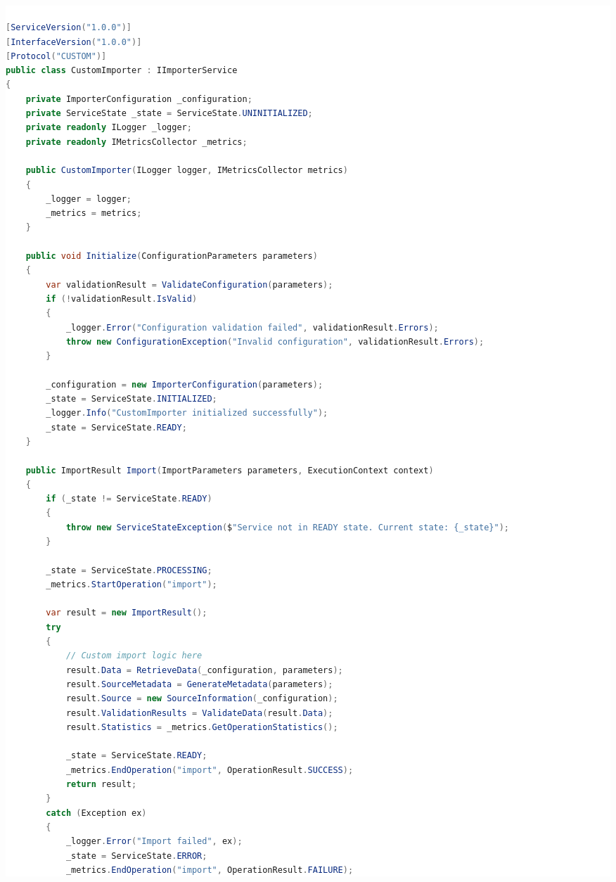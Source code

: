 ```csharp

[ServiceVersion("1.0.0")]
[InterfaceVersion("1.0.0")]
[Protocol("CUSTOM")]
public class CustomImporter : IImporterService
{
    private ImporterConfiguration _configuration;
    private ServiceState _state = ServiceState.UNINITIALIZED;
    private readonly ILogger _logger;
    private readonly IMetricsCollector _metrics;

    public CustomImporter(ILogger logger, IMetricsCollector metrics)
    {
        _logger = logger;
        _metrics = metrics;
    }

    public void Initialize(ConfigurationParameters parameters)
    {
        var validationResult = ValidateConfiguration(parameters);
        if (!validationResult.IsValid)
        {
            _logger.Error("Configuration validation failed", validationResult.Errors);
            throw new ConfigurationException("Invalid configuration", validationResult.Errors);
        }

        _configuration = new ImporterConfiguration(parameters);
        _state = ServiceState.INITIALIZED;
        _logger.Info("CustomImporter initialized successfully");
        _state = ServiceState.READY;
    }

    public ImportResult Import(ImportParameters parameters, ExecutionContext context)
    {
        if (_state != ServiceState.READY)
        {
            throw new ServiceStateException($"Service not in READY state. Current state: {_state}");
        }

        _state = ServiceState.PROCESSING;
        _metrics.StartOperation("import");

        var result = new ImportResult();
        try
        {
            // Custom import logic here
            result.Data = RetrieveData(_configuration, parameters);
            result.SourceMetadata = GenerateMetadata(parameters);
            result.Source = new SourceInformation(_configuration);
            result.ValidationResults = ValidateData(result.Data);
            result.Statistics = _metrics.GetOperationStatistics();

            _state = ServiceState.READY;
            _metrics.EndOperation("import", OperationResult.SUCCESS);
            return result;
        }
        catch (Exception ex)
        {
            _logger.Error("Import failed", ex);
            _state = ServiceState.ERROR;
            _metrics.EndOperation("import", OperationResult.FAILURE);

```